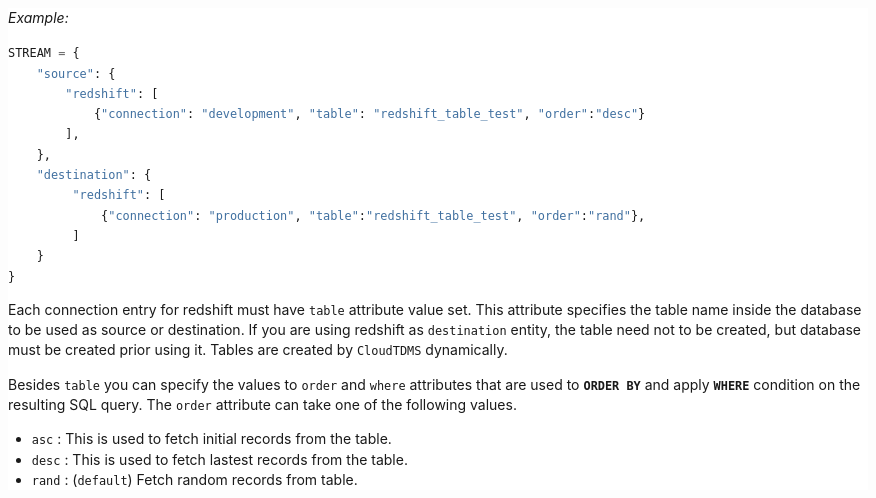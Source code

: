 *Example:*
```python
STREAM = {
    "source": {
        "redshift": [
            {"connection": "development", "table": "redshift_table_test", "order":"desc"}
        ],         
    },
    "destination": {
         "redshift": [
             {"connection": "production", "table":"redshift_table_test", "order":"rand"},
         ]           
    }   
}
```
Each connection entry for redshift must have `table` attribute value set. This attribute specifies the table name inside the 
database to be used as source or destination. If you are using redshift as `destination` entity, the table need not to be created, but database must be created prior using it. Tables are created by `CloudTDMS` dynamically.

Besides `table` you can specify the values to `order` and `where` attributes that are used to **`ORDER BY`** and apply **`WHERE`** condition on the resulting
SQL query. The `order` attribute can take one of the following values.

- `asc` : This is used to fetch initial records from the table.
- `desc` : This is used to fetch lastest records from the table.
- `rand` : (`default`) Fetch random records from table.
